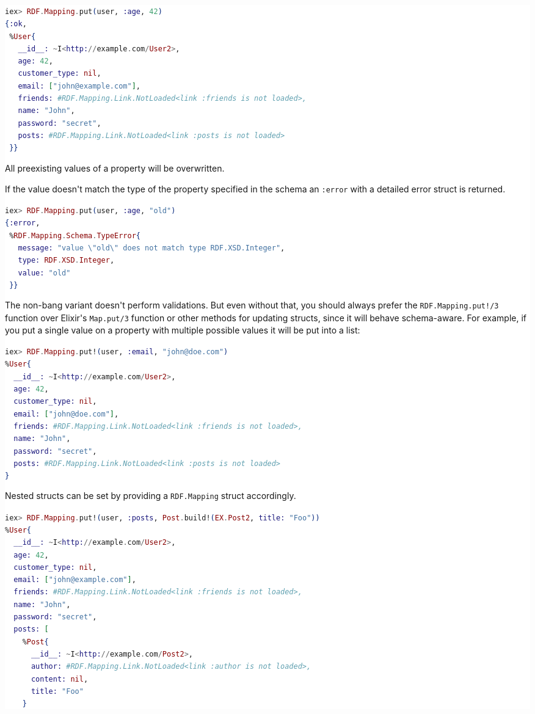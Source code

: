 ```elixir
iex> RDF.Mapping.put(user, :age, 42)
{:ok,
 %User{
   __id__: ~I<http://example.com/User2>,
   age: 42,
   customer_type: nil,
   email: ["john@example.com"],
   friends: #RDF.Mapping.Link.NotLoaded<link :friends is not loaded>,
   name: "John",
   password: "secret",
   posts: #RDF.Mapping.Link.NotLoaded<link :posts is not loaded>
 }}
```

All preexisting values of a property will be overwritten. 

If the value doesn't match the type of the property specified in the schema an `:error` with a detailed error struct is returned.

```elixir
iex> RDF.Mapping.put(user, :age, "old")
{:error,
 %RDF.Mapping.Schema.TypeError{
   message: "value \"old\" does not match type RDF.XSD.Integer",
   type: RDF.XSD.Integer,
   value: "old"
 }}
```

The non-bang variant doesn't perform validations. But even without that, you should always prefer the `RDF.Mapping.put!/3` function over Elixir's `Map.put/3` function or other methods for updating structs, since it will behave schema-aware. For example, if you put a single value on a property with multiple possible values it will be put into a list:

```elixir
iex> RDF.Mapping.put!(user, :email, "john@doe.com")
%User{
  __id__: ~I<http://example.com/User2>,
  age: 42,
  customer_type: nil,
  email: ["john@doe.com"],
  friends: #RDF.Mapping.Link.NotLoaded<link :friends is not loaded>,
  name: "John",
  password: "secret",
  posts: #RDF.Mapping.Link.NotLoaded<link :posts is not loaded>
}
```

Nested structs can be set by providing a `RDF.Mapping` struct accordingly.

```elixir
iex> RDF.Mapping.put!(user, :posts, Post.build!(EX.Post2, title: "Foo"))
%User{
  __id__: ~I<http://example.com/User2>,
  age: 42,
  customer_type: nil,
  email: ["john@example.com"],
  friends: #RDF.Mapping.Link.NotLoaded<link :friends is not loaded>,
  name: "John",
  password: "secret",
  posts: [
    %Post{
      __id__: ~I<http://example.com/Post2>,
      author: #RDF.Mapping.Link.NotLoaded<link :author is not loaded>,
      content: nil,
      title: "Foo"
    }
```